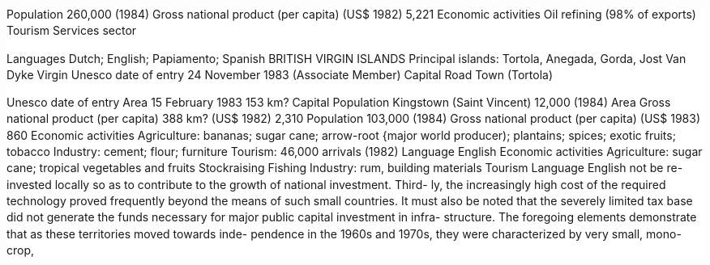 Population 
260,000 (1984) 
Gross national product (per capita) 
(US$ 1982) 
5,221 
Economic activities 
Oil refining (98% of exports) 
Tourism 
Services sector 
 
Languages 
Dutch; English; Papiamento; Spanish 
BRITISH VIRGIN ISLANDS 
Principal islands: Tortola, Anegada, 
Gorda, Jost Van Dyke 
Virgin 
Unesco date of entry 
24 November 1983 (Associate Member) 
Capital 
Road Town (Tortola) 
 
  
  
Unesco date of entry Area 
15 February 1983 153 km? 
Capital Population 
Kingstown (Saint Vincent) 12,000 (1984) 
Area Gross national product (per capita) 
388 km? (US$ 1982) 
2,310 
Population 
103,000 (1984) 
Gross national product (per capita) 
(US$ 1983) 
860 
Economic activities 
Agriculture: bananas; sugar cane; arrow-root 
{major world producer); plantains; spices; exotic 
fruits; tobacco 
Industry: cement; flour; furniture 
Tourism: 46,000 arrivals (1982) 
Language 
English 
Economic activities 
Agriculture: sugar cane; tropical vegetables and 
fruits 
Stockraising 
Fishing 
Industry: rum, building materials 
Tourism 
Language 
English 
not be re-invested locally so as to contribute 
to the growth of national investment. Third- 
ly, the increasingly high cost of the required 
technology proved frequently beyond the 
means of such small countries. It must also 
be noted that the severely limited tax base 
did not generate the funds necessary for 
major public capital investment in infra- 
structure. 
The foregoing elements demonstrate that 
as these territories moved towards inde- 
pendence in the 1960s and 1970s, they were 
characterized by very small, mono-crop, 